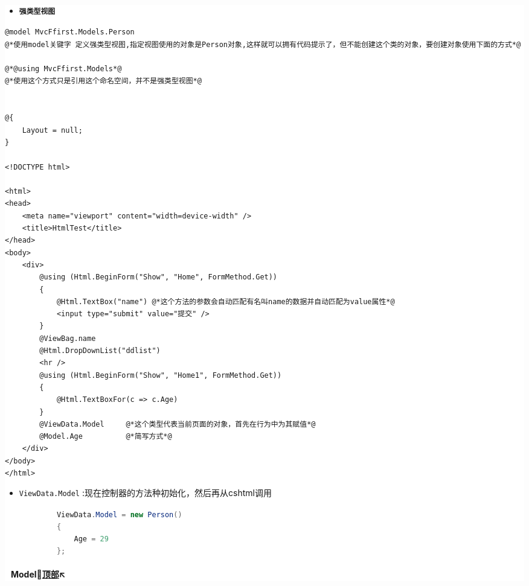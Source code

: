 * **`强类型视图`**
```cshtml
@model MvcFfirst.Models.Person
@*使用model关键字 定义强类型视图,指定视图使用的对象是Person对象,这样就可以拥有代码提示了，但不能创建这个类的对象，要创建对象使用下面的方式*@

@*@using MvcFfirst.Models*@
@*使用这个方式只是引用这个命名空间，并不是强类型视图*@


@{
    Layout = null;
}

<!DOCTYPE html>

<html>
<head>
    <meta name="viewport" content="width=device-width" />
    <title>HtmlTest</title>
</head>
<body>
    <div>
        @using (Html.BeginForm("Show", "Home", FormMethod.Get))
        {
            @Html.TextBox("name") @*这个方法的参数会自动匹配有名叫name的数据并自动匹配为value属性*@
            <input type="submit" value="提交" />
        }
        @ViewBag.name
        @Html.DropDownList("ddlist")
        <hr />
        @using (Html.BeginForm("Show", "Home1", FormMethod.Get))
        {
            @Html.TextBoxFor(c => c.Age)
        }
        @ViewData.Model     @*这个类型代表当前页面的对象，首先在行为中为其赋值*@ 
        @Model.Age          @*简写方式*@
    </div>
</body>
</html>

```

* `ViewData.Model` :现在控制器的方法种初始化，然后再从cshtml调用
```csharp
            ViewData.Model = new Person()
            {
                Age = 29
            };
```





#### &nbsp;&nbsp; <a id="03">Model</a>:flags:<a href="#top">顶部</a>:arrow_upper_left:
 